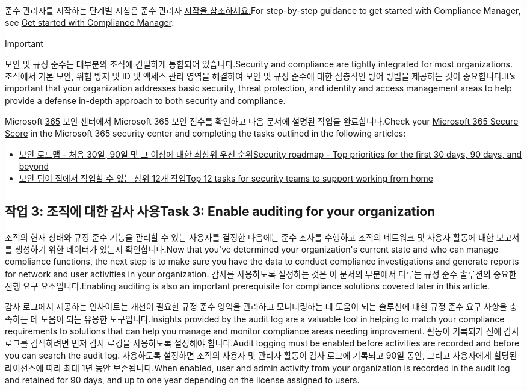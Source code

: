 <span data-ttu-id="9b7d3-125">준수 관리자를 시작하는 단계별 지침은 준수 관리자 [시작을 참조하세요.](compliance-manager-setup.md)</span><span class="sxs-lookup"><span data-stu-id="9b7d3-125">For step-by-step guidance to get started with Compliance Manager, see [Get started with Compliance Manager](compliance-manager-setup.md).</span></span>

>[!IMPORTANT]
><span data-ttu-id="9b7d3-126">보안 및 규정 준수는 대부분의 조직에 긴밀하게 통합되어 있습니다.</span><span class="sxs-lookup"><span data-stu-id="9b7d3-126">Security and compliance are tightly integrated for most organizations.</span></span> <span data-ttu-id="9b7d3-127">조직에서 기본 보안, 위협 방지 및 ID 및 액세스 관리 영역을 해결하여 보안 및 규정 준수에 대한 심층적인 방어 방법을 제공하는 것이 중요합니다.</span><span class="sxs-lookup"><span data-stu-id="9b7d3-127">It’s important that your organization addresses basic security, threat protection, and identity and access management areas to help provide a defense in-depth approach to both security and compliance.</span></span>
>
><span data-ttu-id="9b7d3-128">Microsoft [365](../security/mtp/microsoft-secure-score.md) 보안 센터에서 Microsoft 365 보안 점수를 확인하고 다음 문서에 설명된 작업을 완료합니다.</span><span class="sxs-lookup"><span data-stu-id="9b7d3-128">Check your [Microsoft 365 Secure Score](../security/mtp/microsoft-secure-score.md) in the Microsoft 365 security center and completing the tasks outlined in the following articles:</span></span>
>
> - [<span data-ttu-id="9b7d3-129">보안 로드맵 - 처음 30일, 90일 및 그 이상에 대한 최상위 우선 순위</span><span class="sxs-lookup"><span data-stu-id="9b7d3-129">Security roadmap - Top priorities for the first 30 days, 90 days, and beyond</span></span>](../security/office-365-security/security-roadmap.md)
> - [<span data-ttu-id="9b7d3-130">보안 팀이 집에서 작업할 수 있는 상위 12개 작업</span><span class="sxs-lookup"><span data-stu-id="9b7d3-130">Top 12 tasks for security teams to support working from home</span></span>](../security/top-security-tasks-for-remote-work.md)

## <a name="task-3-enable-auditing-for-your-organization"></a><span data-ttu-id="9b7d3-131">작업 3: 조직에 대한 감사 사용</span><span class="sxs-lookup"><span data-stu-id="9b7d3-131">Task 3: Enable auditing for your organization</span></span>

<span data-ttu-id="9b7d3-132">조직의 현재 상태와 규정 준수 기능을 관리할 수 있는 사용자를 결정한 다음에는 준수 조사를 수행하고 조직의 네트워크 및 사용자 활동에 대한 보고서를 생성하기 위한 데이터가 있는지 확인합니다.</span><span class="sxs-lookup"><span data-stu-id="9b7d3-132">Now that you've determined your organization's current state and who can manage compliance functions, the next step is to make sure you have the data to conduct compliance investigations and generate reports for network and user activities in your organization.</span></span> <span data-ttu-id="9b7d3-133">감사를 사용하도록 설정하는 것은 이 문서의 부분에서 다루는 규정 준수 솔루션의 중요한 선행 요구 요소입니다.</span><span class="sxs-lookup"><span data-stu-id="9b7d3-133">Enabling auditing is also an important prerequisite for compliance solutions covered later in this article.</span></span>

<span data-ttu-id="9b7d3-134">감사 로그에서 제공하는 인사이트는 개선이 필요한 규정 준수 영역을 관리하고 모니터링하는 데 도움이 되는 솔루션에 대한 규정 준수 요구 사항을 충족하는 데 도움이 되는 유용한 도구입니다.</span><span class="sxs-lookup"><span data-stu-id="9b7d3-134">Insights provided by the audit log are a valuable tool in helping to match your compliance requirements to solutions that can help you manage and monitor compliance areas needing improvement.</span></span> <span data-ttu-id="9b7d3-135">활동이 기록되기 전에 감사 로그를 검색하려면 먼저 감사 로깅을 사용하도록 설정해야 합니다.</span><span class="sxs-lookup"><span data-stu-id="9b7d3-135">Audit logging must be enabled before activities are recorded and before you can search the audit log.</span></span> <span data-ttu-id="9b7d3-136">사용하도록 설정하면 조직의 사용자 및 관리자 활동이 감사 로그에 기록되고 90일 동안, 그리고 사용자에게 할당된 라이선스에 따라 최대 1년 동안 보존됩니다.</span><span class="sxs-lookup"><span data-stu-id="9b7d3-136">When enabled, user and admin activity from your organization is recorded in the audit log and retained for 90 days, and up to one year depending on the license assigned to users.</span></span>
